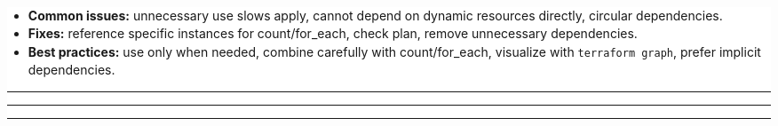 * **Common issues:** unnecessary use slows apply, cannot depend on dynamic resources directly, circular dependencies.
* **Fixes:** reference specific instances for count/for_each, check plan, remove unnecessary dependencies.
* **Best practices:** use only when needed, combine carefully with count/for_each, visualize with `terraform graph`, prefer implicit dependencies.

---
---
---

